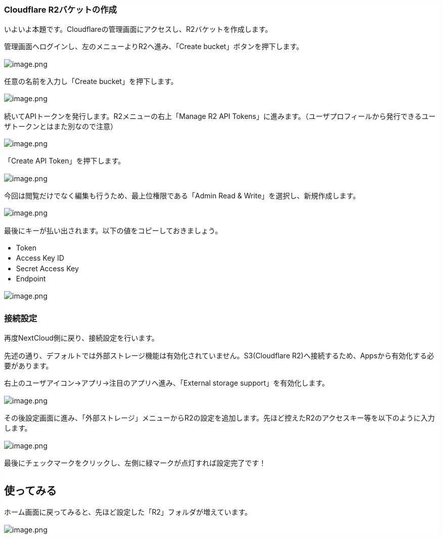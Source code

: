 ### Cloudflare R2バケットの作成

いよいよ本題です。Cloudflareの管理画面にアクセスし、R2バケットを作成します。

管理画面へログインし、左のメニューよりR2へ進み、「Create bucket」ボタンを押下します。

<img src="/images/20240603a/image_8.png" alt="image.png" width="1082" height="583" loading="lazy">

任意の名前を入力し「Create bucket」を押下します。

<img src="/images/20240603a/image_9.png" alt="image.png" width="897" height="662" loading="lazy">

続いてAPIトークンを発行します。R2メニューの右上「Manage R2 API Tokens」に進みます。（ユーザプロフィールから発行できるユーザトークンとはまた別なので注意）

<img src="/images/20240603a/image_10.png" alt="image.png" width="1200" height="380" loading="lazy">

「Create API Token」を押下します。

<img src="/images/20240603a/image_11.png" alt="image.png" width="1192" height="328" loading="lazy">

今回は閲覧だけでなく編集も行うため、最上位権限である「Admin Read & Write」を選択し、新規作成します。

<img src="/images/20240603a/image_12.png" alt="image.png" width="1200" height="628" loading="lazy">

最後にキーが払い出されます。以下の値をコピーしておきましょう。

- Token
- Access Key ID
- Secret Access Key
- Endpoint

<img src="/images/20240603a/image_13.png" alt="image.png" width="1200" height="728" loading="lazy">

### 接続設定

再度NextCloud側に戻り、接続設定を行います。

先述の通り、デフォルトでは外部ストレージ機能は有効化されていません。S3(Cloudflare R2)へ接続するため、Appsから有効化する必要があります。

右上のユーザアイコン→アプリ→注目のアプリへ進み、「External storage support」を有効化します。

<img src="/images/20240603a/image_14.png" alt="image.png" width="1179" height="415" loading="lazy">

その後設定画面に進み、「外部ストレージ」メニューからR2の設定を追加します。先ほど控えたR2のアクセスキー等を以下のように入力します。

<img src="/images/20240603a/image_15.png" alt="image.png" width="1200" height="563" loading="lazy">

最後にチェックマークをクリックし、左側に緑マークが点灯すれば設定完了です！

## 使ってみる

ホーム画面に戻ってみると、先ほど設定した「R2」フォルダが増えています。

<img src="/images/20240603a/image_16.png" alt="image.png" width="1134" height="504" loading="lazy">
